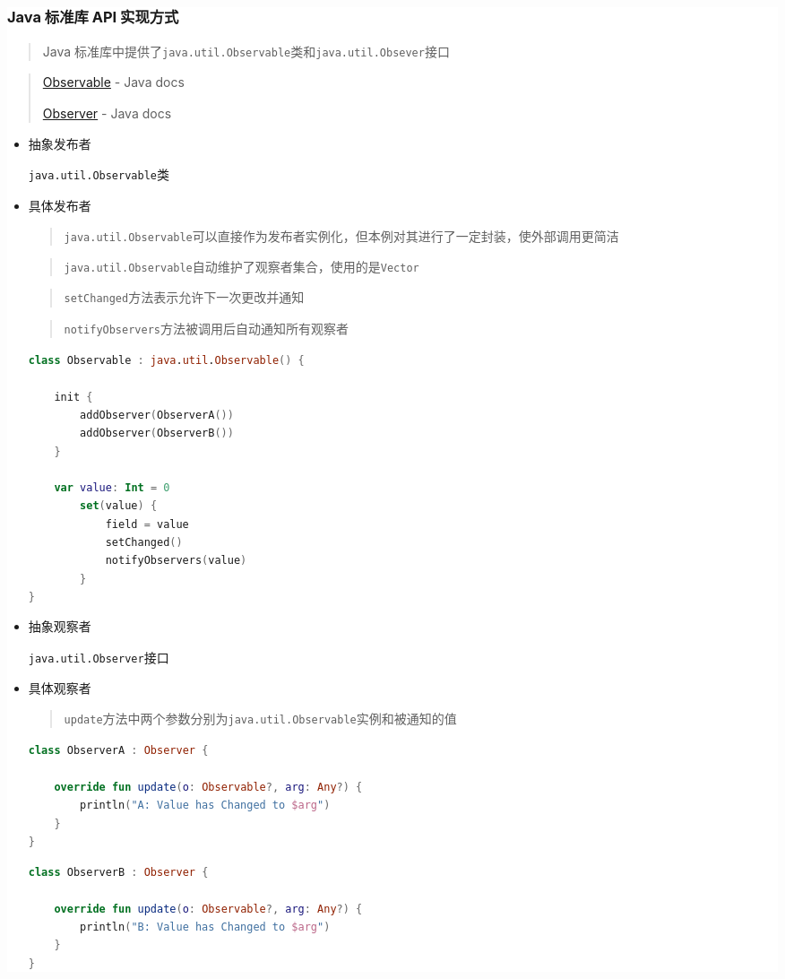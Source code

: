 

### Java 标准库 API 实现方式

> Java 标准库中提供了`java.util.Observable`类和`java.util.Obsever`接口

> [Observable](https://docs.oracle.com/javase/8/docs/api/java/util/Observable.html) - Java docs
>
> [Observer](https://docs.oracle.com/javase/8/docs/api/java/util/Observer.html) - Java docs

+ 抽象发布者

  `java.util.Observable`类

+ 具体发布者

  >  `java.util.Observable`可以直接作为发布者实例化，但本例对其进行了一定封装，使外部调用更简洁

  >  `java.util.Observable`自动维护了观察者集合，使用的是`Vector`

  > `setChanged`方法表示允许下一次更改并通知

  > `notifyObservers`方法被调用后自动通知所有观察者

  ```kotlin
  class Observable : java.util.Observable() {
  
      init {
          addObserver(ObserverA())
          addObserver(ObserverB())
      }
  
      var value: Int = 0
          set(value) {
              field = value
              setChanged()
              notifyObservers(value)
          }
  }
  ```

+ 抽象观察者

  `java.util.Observer`接口

+ 具体观察者

  >`update`方法中两个参数分别为`java.util.Observable`实例和被通知的值

  ```kotlin
  class ObserverA : Observer {
  
      override fun update(o: Observable?, arg: Any?) {
          println("A: Value has Changed to $arg")
      }
  }
  ```

  ```kotlin
  class ObserverB : Observer {
  
      override fun update(o: Observable?, arg: Any?) {
          println("B: Value has Changed to $arg")
      }
  }
  ```
